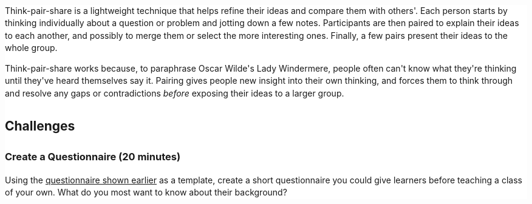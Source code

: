 Think-pair-share is a lightweight technique that helps refine their
ideas and compare them with others'.  Each person starts by thinking
individually about a question or problem and jotting down a few notes.
Participants are then paired to explain their ideas to each another,
and possibly to merge them or select the more interesting ones.
Finally, a few pairs present their ideas to the whole group.

Think-pair-share works because, to paraphrase Oscar Wilde's Lady
Windermere, people often can't know what they're thinking until
they've heard themselves say it.  Pairing gives people new insight
into their own thinking, and forces them to think through and resolve
any gaps or contradictions *before* exposing their ideas to a larger
group.

## Challenges

### Create a Questionnaire (20 minutes)

Using the [questionnaire shown earlier](#assess) as a template, create
a short questionnaire you could give learners before teaching a class
of your own.  What do you most want to know about their background?

[etherpad]: http://etherpad.org
[google-docs]: https://docs.google.com
[wikipedia-dunning-kruger]: https://en.wikipedia.org/wiki/Dunning%E2%80%93Kruger_effect
